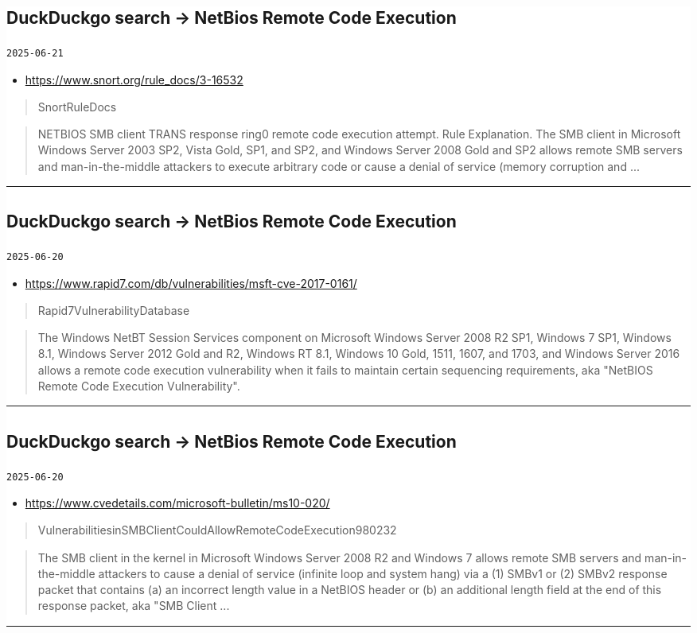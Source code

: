 
## DuckDuckgo search -> NetBios Remote Code Execution
`2025-06-21`

* https://www.snort.org/rule_docs/3-16532

<blockquote>
 SnortRuleDocs
</blockquote>
<blockquote>
NETBIOS SMB client TRANS response ring0 remote code execution attempt. Rule Explanation. The SMB client in Microsoft Windows Server 2003 SP2, Vista Gold, SP1, and SP2, and Windows Server 2008 Gold and SP2 allows remote SMB servers and man-in-the-middle attackers to execute arbitrary code or cause a denial of service (memory corruption and ...
</blockquote>

---

## DuckDuckgo search -> NetBios Remote Code Execution
`2025-06-20`

* https://www.rapid7.com/db/vulnerabilities/msft-cve-2017-0161/

<blockquote>
 Rapid7VulnerabilityDatabase
</blockquote>
<blockquote>
The Windows NetBT Session Services component on Microsoft Windows Server 2008 R2 SP1, Windows 7 SP1, Windows 8.1, Windows Server 2012 Gold and R2, Windows RT 8.1, Windows 10 Gold, 1511, 1607, and 1703, and Windows Server 2016 allows a remote code execution vulnerability when it fails to maintain certain sequencing requirements, aka &quot;NetBIOS Remote Code Execution Vulnerability&quot;.
</blockquote>

---

## DuckDuckgo search -> NetBios Remote Code Execution
`2025-06-20`

* https://www.cvedetails.com/microsoft-bulletin/ms10-020/

<blockquote>
 VulnerabilitiesinSMBClientCouldAllowRemoteCodeExecution980232
</blockquote>
<blockquote>
The SMB client in the kernel in Microsoft Windows Server 2008 R2 and Windows 7 allows remote SMB servers and man-in-the-middle attackers to cause a denial of service (infinite loop and system hang) via a (1) SMBv1 or (2) SMBv2 response packet that contains (a) an incorrect length value in a NetBIOS header or (b) an additional length field at the end of this response packet, aka &quot;SMB Client ...
</blockquote>

---
